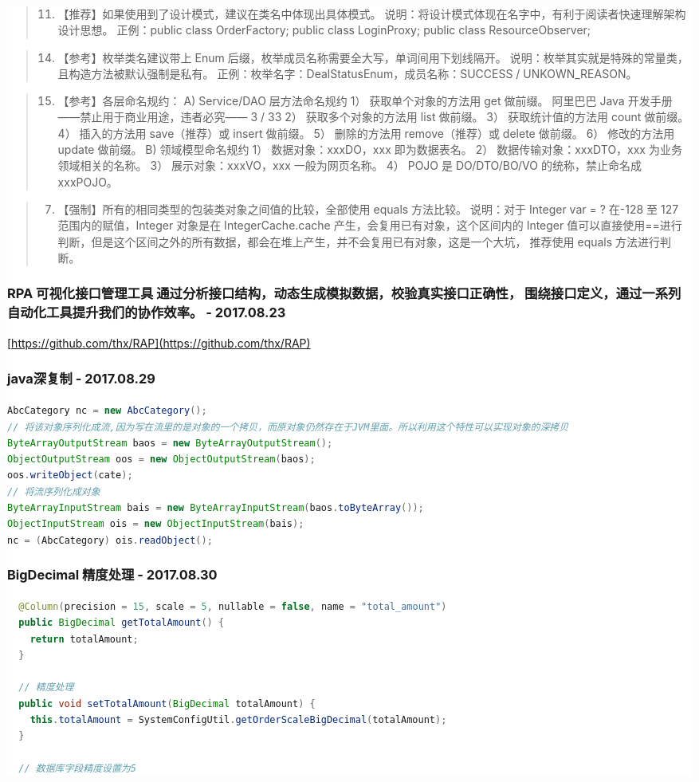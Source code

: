 >11. 【推荐】如果使用到了设计模式，建议在类名中体现出具体模式。
说明：将设计模式体现在名字中，有利于阅读者快速理解架构设计思想。
正例：public class OrderFactory;
public class LoginProxy;
public class ResourceObserver;

>14. 【参考】枚举类名建议带上 Enum 后缀，枚举成员名称需要全大写，单词间用下划线隔开。
说明：枚举其实就是特殊的常量类，且构造方法被默认强制是私有。
正例：枚举名字：DealStatusEnum，成员名称：SUCCESS / UNKOWN_REASON。

>15. 【参考】各层命名规约：
A) Service/DAO 层方法命名规约
1） 获取单个对象的方法用 get 做前缀。
阿里巴巴 Java 开发手册
 ——禁止用于商业用途，违者必究—— 3 / 33
2） 获取多个对象的方法用 list 做前缀。
3） 获取统计值的方法用 count 做前缀。
4） 插入的方法用 save（推荐）或 insert 做前缀。
5） 删除的方法用 remove（推荐）或 delete 做前缀。
6） 修改的方法用 update 做前缀。
B) 领域模型命名规约
1） 数据对象：xxxDO，xxx 即为数据表名。
2） 数据传输对象：xxxDTO，xxx 为业务领域相关的名称。
3） 展示对象：xxxVO，xxx 一般为网页名称。
4） POJO 是 DO/DTO/BO/VO 的统称，禁止命名成 xxxPOJO。

>7. 【强制】所有的相同类型的包装类对象之间值的比较，全部使用 equals 方法比较。
说明：对于 Integer var = ? 在-128 至 127 范围内的赋值，Integer 对象是在
IntegerCache.cache 产生，会复用已有对象，这个区间内的 Integer 值可以直接使用==进行
判断，但是这个区间之外的所有数据，都会在堆上产生，并不会复用已有对象，这是一个大坑，
推荐使用 equals 方法进行判断。


### RPA 可视化接口管理工具 通过分析接口结构，动态生成模拟数据，校验真实接口正确性， 围绕接口定义，通过一系列自动化工具提升我们的协作效率。 - 2017.08.23
[https://github.com/thx/RAP](https://github.com/thx/RAP)

### java深复制 - 2017.08.29
```java
AbcCategory nc = new AbcCategory();
// 将该对象序列化成流,因为写在流里的是对象的一个拷贝，而原对象仍然存在于JVM里面。所以利用这个特性可以实现对象的深拷贝
ByteArrayOutputStream baos = new ByteArrayOutputStream();
ObjectOutputStream oos = new ObjectOutputStream(baos);
oos.writeObject(cate);
// 将流序列化成对象
ByteArrayInputStream bais = new ByteArrayInputStream(baos.toByteArray());
ObjectInputStream ois = new ObjectInputStream(bais);
nc = (AbcCategory) ois.readObject();
```

### BigDecimal 精度处理 - 2017.08.30
```java
  @Column(precision = 15, scale = 5, nullable = false, name = "total_amount")
  public BigDecimal getTotalAmount() {
    return totalAmount;
  }

  // 精度处理
  public void setTotalAmount(BigDecimal totalAmount) {
    this.totalAmount = SystemConfigUtil.getOrderScaleBigDecimal(totalAmount);
  }

  // 数据库字段精度设置为5
```
